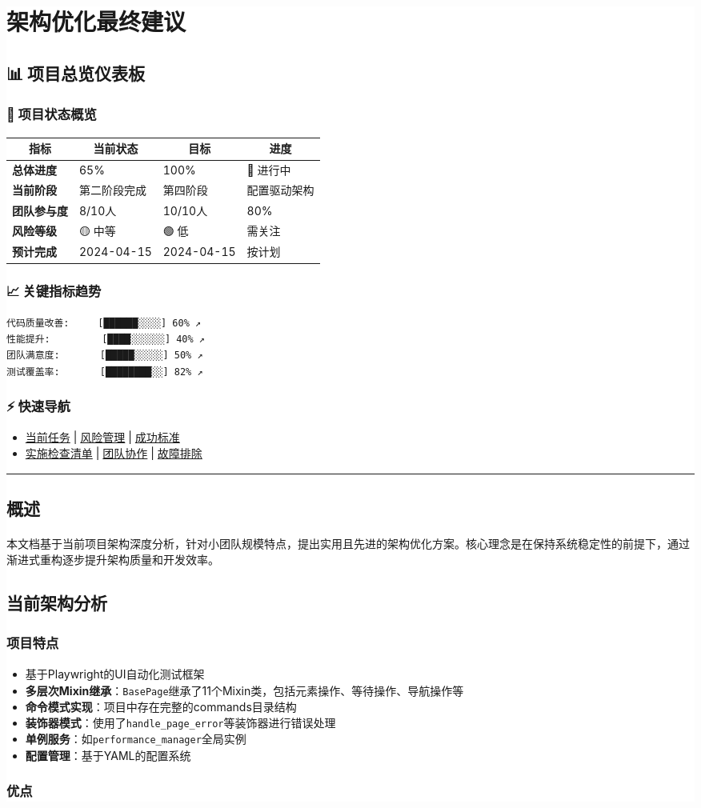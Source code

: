 # 架构优化最终建议

## 📊 项目总览仪表板

### 🎯 项目状态概览

| 指标        | 当前状态       | 目标         | 进度     |
|-----------|------------|------------|--------|
| **总体进度**  | 65%        | 100%       | 🔄 进行中 |
| **当前阶段**  | 第二阶段完成     | 第四阶段       | 配置驱动架构 |
| **团队参与度** | 8/10人      | 10/10人     | 80%    |
| **风险等级**  | 🟡 中等      | 🟢 低       | 需关注    |
| **预计完成**  | 2024-04-15 | 2024-04-15 | 按计划    |

### 📈 关键指标趋势

```
代码质量改善:     [██████░░░░] 60% ↗️
性能提升:         [████░░░░░░] 40% ↗️
团队满意度:       [█████░░░░░] 50% ↗️
测试覆盖率:       [████████░░] 82% ↗️
```

### ⚡ 快速导航

- [当前任务](#第一阶段依赖注入基础设施2-3周) | [风险管理](#风险管理) | [成功标准](#成功标准)
- [实施检查清单](#a-代码迁移检查清单) | [团队协作](#b-团队协作指南) | [故障排除](#e-故障排除指南)

---

## 概述

本文档基于当前项目架构深度分析，针对小团队规模特点，提出实用且先进的架构优化方案。核心理念是在保持系统稳定性的前提下，通过渐进式重构逐步提升架构质量和开发效率。

## 当前架构分析

### 项目特点

- 基于Playwright的UI自动化测试框架
- **多层次Mixin继承**：`BasePage`继承了11个Mixin类，包括元素操作、等待操作、导航操作等
- **命令模式实现**：项目中存在完整的commands目录结构
- **装饰器模式**：使用了`handle_page_error`等装饰器进行错误处理
- **单例服务**：如`performance_manager`全局实例
- **配置管理**：基于YAML的配置系统

### 优点

